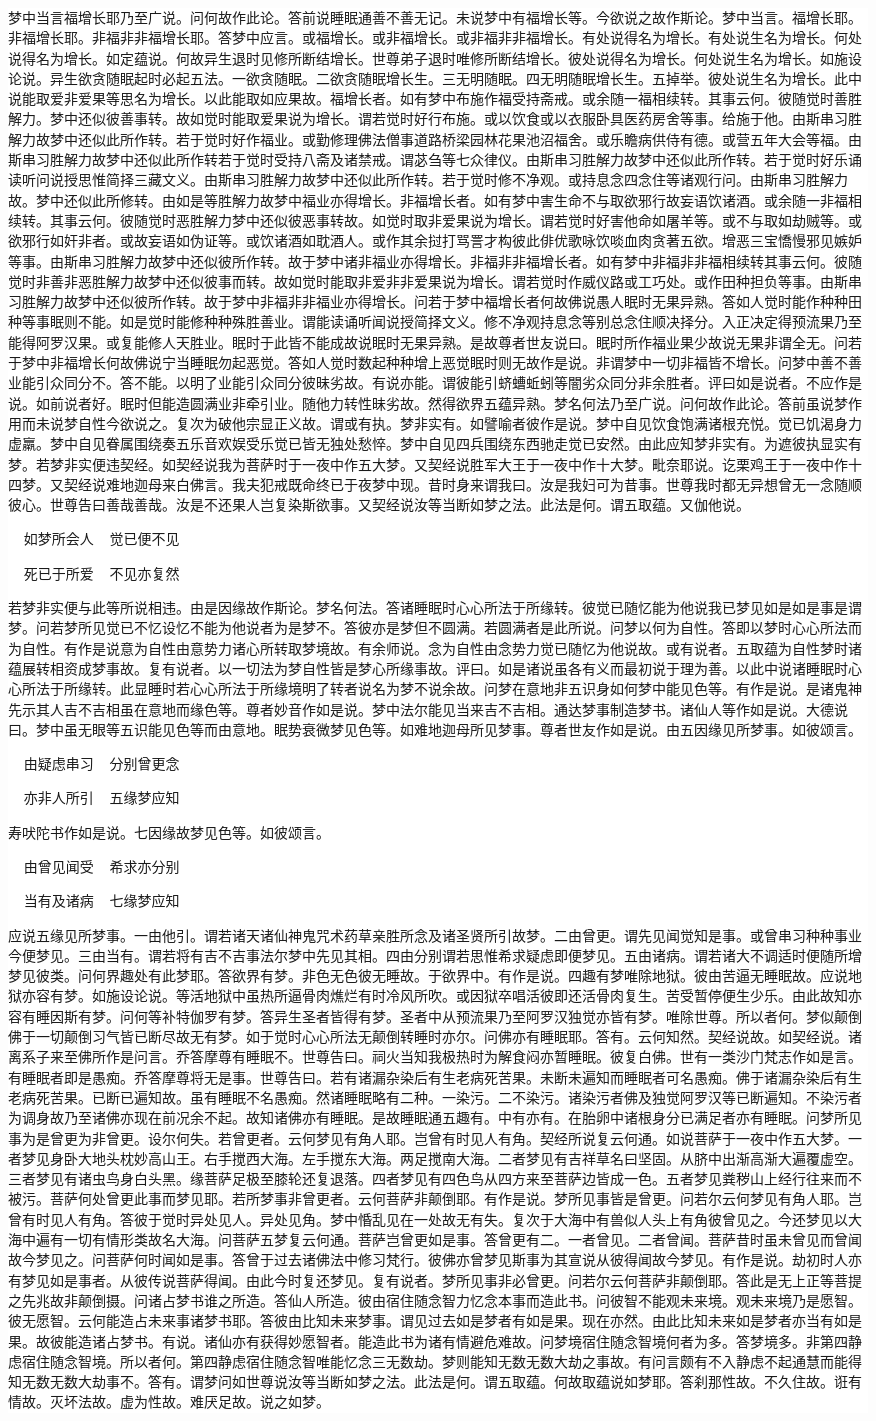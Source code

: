 梦中当言福增长耶乃至广说。问何故作此论。答前说睡眠通善不善无记。未说梦中有福增长等。今欲说之故作斯论。梦中当言。福增长耶。非福增长耶。非福非非福增长耶。答梦中应言。或福增长。或非福增长。或非福非非福增长。有处说得名为增长。有处说生名为增长。何处说得名为增长。如定蕴说。何故异生退时见修所断结增长。世尊弟子退时唯修所断结增长。彼处说得名为增长。何处说生名为增长。如施设论说。异生欲贪随眠起时必起五法。一欲贪随眠。二欲贪随眠增长生。三无明随眠。四无明随眠增长生。五掉举。彼处说生名为增长。此中说能取爱非爱果等思名为增长。以此能取如应果故。福增长者。如有梦中布施作福受持斋戒。或余随一福相续转。其事云何。彼随觉时善胜解力。梦中还似彼善事转。故如觉时能取爱果说为增长。谓若觉时好行布施。或以饮食或以衣服卧具医药房舍等事。给施于他。由斯串习胜解力故梦中还似此所作转。若于觉时好作福业。或勤修理佛法僧事道路桥梁园林花果池沼福舍。或乐瞻病供侍有德。或营五年大会等福。由斯串习胜解力故梦中还似此所作转若于觉时受持八斋及诸禁戒。谓苾刍等七众律仪。由斯串习胜解力故梦中还似此所作转。若于觉时好乐诵读听问说授思惟简择三藏文义。由斯串习胜解力故梦中还似此所作转。若于觉时修不净观。或持息念四念住等诸观行问。由斯串习胜解力故。梦中还似此所修转。由如是等胜解力故梦中福业亦得增长。非福增长者。如有梦中害生命不与取欲邪行故妄语饮诸酒。或余随一非福相续转。其事云何。彼随觉时恶胜解力梦中还似彼恶事转故。如觉时取非爱果说为增长。谓若觉时好害他命如屠羊等。或不与取如劫贼等。或欲邪行如奸非者。或故妄语如伪证等。或饮诸酒如耽酒人。或作其余挝打骂詈才构彼此俳优歌咏饮啖血肉贪著五欲。增恶三宝憍慢邪见嫉妒等事。由斯串习胜解力故梦中还似彼所作转。故于梦中诸非福业亦得增长。非福非非福增长者。如有梦中非福非非福相续转其事云何。彼随觉时非善非恶胜解力故梦中还似彼事而转。故如觉时能取非爱非非爱果说为增长。谓若觉时作威仪路或工巧处。或作田种担负等事。由斯串习胜解力故梦中还似彼所作转。故于梦中非福非非福业亦得增长。问若于梦中福增长者何故佛说愚人眠时无果异熟。答如人觉时能作种种田种等事眠则不能。如是觉时能修种种殊胜善业。谓能读诵听闻说授简择文义。修不净观持息念等别总念住顺决择分。入正决定得预流果乃至能得阿罗汉果。或复能修人天胜业。眠时于此皆不能成故说眠时无果异熟。是故尊者世友说曰。眠时所作福业果少故说无果非谓全无。问若于梦中非福增长何故佛说宁当睡眠勿起恶觉。答如人觉时数起种种增上恶觉眠时则无故作是说。非谓梦中一切非福皆不增长。问梦中善不善业能引众同分不。答不能。以明了业能引众同分彼昧劣故。有说亦能。谓彼能引蛴螬蚯蚓等闇劣众同分非余胜者。评曰如是说者。不应作是说。如前说者好。眠时但能造圆满业非牵引业。随他力转性昧劣故。然得欲界五蕴异熟。梦名何法乃至广说。问何故作此论。答前虽说梦作用而未说梦自性今欲说之。复次为破他宗显正义故。谓或有执。梦非实有。如譬喻者彼作是说。梦中自见饮食饱满诸根充悦。觉已饥渴身力虚羸。梦中自见眷属围绕奏五乐音欢娱受乐觉已皆无独处愁悴。梦中自见四兵围绕东西驰走觉已安然。由此应知梦非实有。为遮彼执显实有梦。若梦非实便违契经。如契经说我为菩萨时于一夜中作五大梦。又契经说胜军大王于一夜中作十大梦。毗奈耶说。讫栗鸡王于一夜中作十四梦。又契经说难地迦母来白佛言。我夫犯戒既命终已于夜梦中现。昔时身来谓我曰。汝是我妇可为昔事。世尊我时都无异想曾无一念随顺彼心。世尊告曰善哉善哉。汝是不还果人岂复染斯欲事。又契经说汝等当断如梦之法。此法是何。谓五取蕴。又伽他说。

&nbsp;&nbsp;&nbsp;&nbsp;如梦所会人&nbsp;&nbsp;&nbsp;&nbsp;觉已便不见

&nbsp;&nbsp;&nbsp;&nbsp;死已于所爱&nbsp;&nbsp;&nbsp;&nbsp;不见亦复然

若梦非实便与此等所说相违。由是因缘故作斯论。梦名何法。答诸睡眠时心心所法于所缘转。彼觉已随忆能为他说我已梦见如是如是事是谓梦。问若梦所见觉已不忆设忆不能为他说者为是梦不。答彼亦是梦但不圆满。若圆满者是此所说。问梦以何为自性。答即以梦时心心所法而为自性。有作是说意为自性由意势力诸心所转取梦境故。有余师说。念为自性由念势力觉已随忆为他说故。或有说者。五取蕴为自性梦时诸蕴展转相资成梦事故。复有说者。以一切法为梦自性皆是梦心所缘事故。评曰。如是诸说虽各有义而最初说于理为善。以此中说诸睡眠时心心所法于所缘转。此显睡时若心心所法于所缘境明了转者说名为梦不说余故。问梦在意地非五识身如何梦中能见色等。有作是说。是诸鬼神先示其人吉不吉相虽在意地而缘色等。尊者妙音作如是说。梦中法尔能见当来吉不吉相。通达梦事制造梦书。诸仙人等作如是说。大德说曰。梦中虽无眼等五识能见色等而由意地。眠势衰微梦见色等。如难地迦母所见梦事。尊者世友作如是说。由五因缘见所梦事。如彼颂言。

&nbsp;&nbsp;&nbsp;&nbsp;由疑虑串习&nbsp;&nbsp;&nbsp;&nbsp;分别曾更念

&nbsp;&nbsp;&nbsp;&nbsp;亦非人所引&nbsp;&nbsp;&nbsp;&nbsp;五缘梦应知

寿吠陀书作如是说。七因缘故梦见色等。如彼颂言。

&nbsp;&nbsp;&nbsp;&nbsp;由曾见闻受&nbsp;&nbsp;&nbsp;&nbsp;希求亦分别

&nbsp;&nbsp;&nbsp;&nbsp;当有及诸病&nbsp;&nbsp;&nbsp;&nbsp;七缘梦应知

应说五缘见所梦事。一由他引。谓若诸天诸仙神鬼咒术药草亲胜所念及诸圣贤所引故梦。二由曾更。谓先见闻觉知是事。或曾串习种种事业今便梦见。三由当有。谓若将有吉不吉事法尔梦中先见其相。四由分别谓若思惟希求疑虑即便梦见。五由诸病。谓若诸大不调适时便随所增梦见彼类。问何界趣处有此梦耶。答欲界有梦。非色无色彼无睡故。于欲界中。有作是说。四趣有梦唯除地狱。彼由苦逼无睡眠故。应说地狱亦容有梦。如施设论说。等活地狱中虽热所逼骨肉燋烂有时冷风所吹。或因狱卒唱活彼即还活骨肉复生。苦受暂停便生少乐。由此故知亦容有睡因斯有梦。问何等补特伽罗有梦。答异生圣者皆得有梦。圣者中从预流果乃至阿罗汉独觉亦皆有梦。唯除世尊。所以者何。梦似颠倒佛于一切颠倒习气皆已断尽故无有梦。如于觉时心心所法无颠倒转睡时亦尔。问佛亦有睡眠耶。答有。云何知然。契经说故。如契经说。诸离系子来至佛所作是问言。乔答摩尊有睡眠不。世尊告曰。祠火当知我极热时为解食闷亦暂睡眠。彼复白佛。世有一类沙门梵志作如是言。有睡眠者即是愚痴。乔答摩尊将无是事。世尊告曰。若有诸漏杂染后有生老病死苦果。未断未遍知而睡眠者可名愚痴。佛于诸漏杂染后有生老病死苦果。已断已遍知故。虽有睡眠不名愚痴。然诸睡眠略有二种。一染污。二不染污。诸染污者佛及独觉阿罗汉等已断遍知。不染污者为调身故乃至诸佛亦现在前况余不起。故知诸佛亦有睡眠。是故睡眠通五趣有。中有亦有。在胎卵中诸根身分已满足者亦有睡眠。问梦所见事为是曾更为非曾更。设尔何失。若曾更者。云何梦见有角人耶。岂曾有时见人有角。契经所说复云何通。如说菩萨于一夜中作五大梦。一者梦见身卧大地头枕妙高山王。右手搅西大海。左手搅东大海。两足搅南大海。二者梦见有吉祥草名曰坚固。从脐中出渐高渐大遍覆虚空。三者梦见有诸虫鸟身白头黑。缘菩萨足极至膝轮还复退落。四者梦见有四色鸟从四方来至菩萨边皆成一色。五者梦见粪秽山上经行往来而不被污。菩萨何处曾更此事而梦见耶。若所梦事非曾更者。云何菩萨非颠倒耶。有作是说。梦所见事皆是曾更。问若尔云何梦见有角人耶。岂曾有时见人有角。答彼于觉时异处见人。异处见角。梦中惛乱见在一处故无有失。复次于大海中有兽似人头上有角彼曾见之。今还梦见以大海中遍有一切有情形类故名大海。问菩萨五梦复云何通。菩萨岂曾更如是事。答曾更有二。一者曾见。二者曾闻。菩萨昔时虽未曾见而曾闻故今梦见之。问菩萨何时闻如是事。答曾于过去诸佛法中修习梵行。彼佛亦曾梦见斯事为其宣说从彼得闻故今梦见。有作是说。劫初时人亦有梦见如是事者。从彼传说菩萨得闻。由此今时复还梦见。复有说者。梦所见事非必曾更。问若尔云何菩萨非颠倒耶。答此是无上正等菩提之先兆故非颠倒摄。问诸占梦书谁之所造。答仙人所造。彼由宿住随念智力忆念本事而造此书。问彼智不能观未来境。观未来境乃是愿智。彼无愿智。云何能造占未来事诸梦书耶。答彼由比知未来梦事。谓见过去如是梦者有如是果。现在亦然。由此比知未来如是梦者亦当有如是果。故彼能造诸占梦书。有说。诸仙亦有获得妙愿智者。能造此书为诸有情避危难故。问梦境宿住随念智境何者为多。答梦境多。非第四静虑宿住随念智境。所以者何。第四静虑宿住随念智唯能忆念三无数劫。梦则能知无数无数大劫之事故。有问言颇有不入静虑不起通慧而能得知无数无数大劫事不。答有。谓梦问如世尊说汝等当断如梦之法。此法是何。谓五取蕴。何故取蕴说如梦耶。答刹那性故。不久住故。诳有情故。灭坏法故。虚为性故。难厌足故。说之如梦。